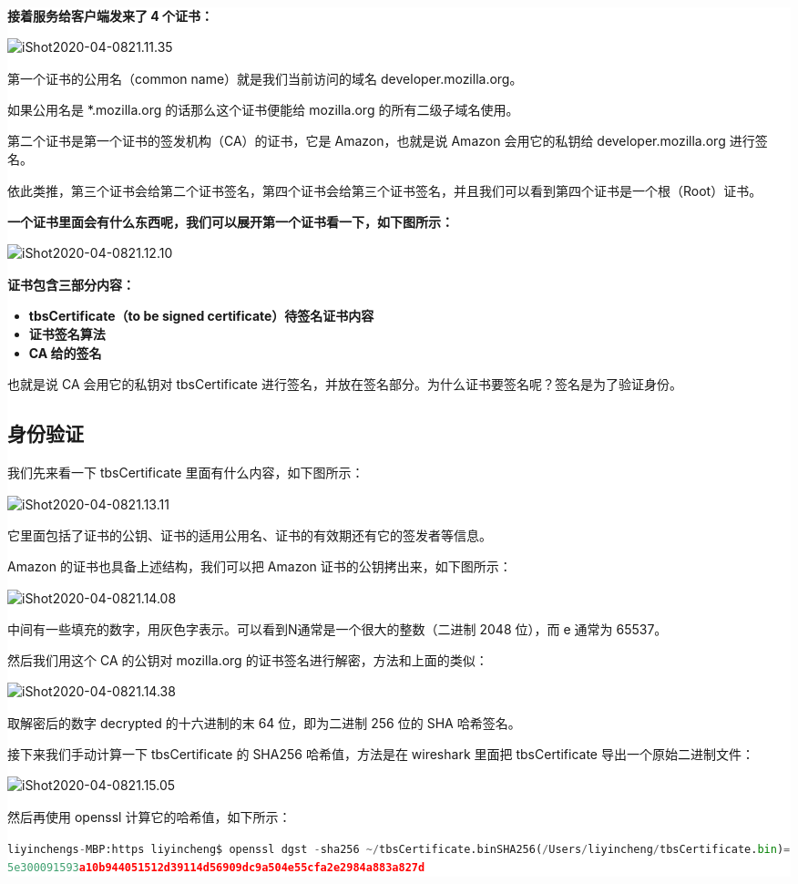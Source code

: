 

**接着服务给客户端发来了 4 个证书：**

![iShot2020-04-0821.11.35](https://gitee.com/pptfz/picgo-images/raw/master/img/iShot2020-04-0821.12.10.png)



第一个证书的公用名（common name）就是我们当前访问的域名 developer.mozilla.org。

如果公用名是 *.mozilla.org 的话那么这个证书便能给 mozilla.org 的所有二级子域名使用。

第二个证书是第一个证书的签发机构（CA）的证书，它是 Amazon，也就是说 Amazon 会用它的私钥给 developer.mozilla.org 进行签名。

依此类推，第三个证书会给第二个证书签名，第四个证书会给第三个证书签名，并且我们可以看到第四个证书是一个根（Root）证书。

**一个证书里面会有什么东西呢，我们可以展开第一个证书看一下，如下图所示：**

![iShot2020-04-0821.12.10](https://gitee.com/pptfz/picgo-images/raw/master/img/iShot2020-04-0821.13.11.png)

**证书包含三部分内容：**

- **tbsCertificate（to be signed certificate）待签名证书内容**
- **证书签名算法**
- **CA 给的签名**



也就是说 CA 会用它的私钥对 tbsCertificate 进行签名，并放在签名部分。为什么证书要签名呢？签名是为了验证身份。

## 身份验证

我们先来看一下 tbsCertificate 里面有什么内容，如下图所示：

![iShot2020-04-0821.13.11](https://gitee.com/pptfz/picgo-images/raw/master/img/iShot2020-04-0821.11.35.png)

它里面包括了证书的公钥、证书的适用公用名、证书的有效期还有它的签发者等信息。

Amazon 的证书也具备上述结构，我们可以把 Amazon 证书的公钥拷出来，如下图所示：

![iShot2020-04-0821.14.08](https://gitee.com/pptfz/picgo-images/raw/master/img/iShot2020-04-0821.14.38.png)

中间有一些填充的数字，用灰色字表示。可以看到N通常是一个很大的整数（二进制 2048 位），而 e 通常为 65537。

然后我们用这个 CA 的公钥对 mozilla.org 的证书签名进行解密，方法和上面的类似：

![iShot2020-04-0821.14.38](https://gitee.com/pptfz/picgo-images/raw/master/img/iShot2020-04-0821.16.24.png)

取解密后的数字 decrypted 的十六进制的末 64 位，即为二进制 256 位的 SHA 哈希签名。

接下来我们手动计算一下 tbsCertificate 的 SHA256 哈希值，方法是在 wireshark 里面把 tbsCertificate 导出一个原始二进制文件：

![iShot2020-04-0821.15.05](https://gitee.com/pptfz/picgo-images/raw/master/img/iShot2020-04-0821.14.08.png)

然后再使用 openssl 计算它的哈希值，如下所示：

```python
liyinchengs-MBP:https liyincheng$ openssl dgst -sha256 ~/tbsCertificate.binSHA256(/Users/liyincheng/tbsCertificate.bin)= 5e300091593a10b944051512d39114d56909dc9a504e55cfa2e2984a883a827d
```
